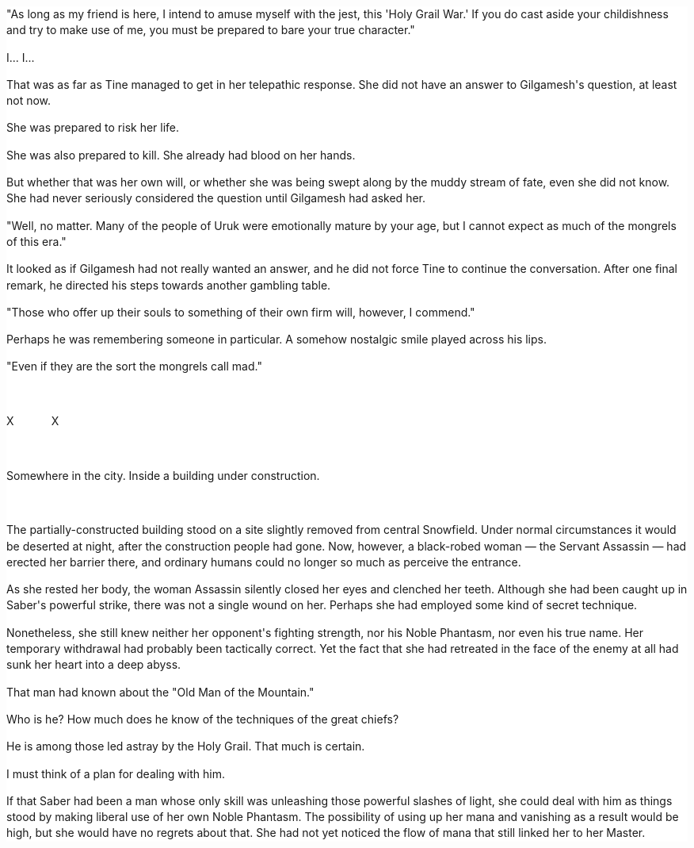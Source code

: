 "As long as my friend is here, I intend to amuse myself with the jest, this 'Holy Grail War.' If you do cast aside your childishness and try to make use of me, you must be prepared to bare your true character."  
  
I... I...  
  
That was as far as Tine managed to get in her telepathic response. She did not have an answer to Gilgamesh's question, at least not now.  
  
She was prepared to risk her life.  
  
She was also prepared to kill. She already had blood on her hands.  
  
But whether that was her own will, or whether she was being swept along by the muddy stream of fate, even she did not know. She had never seriously considered the question until Gilgamesh had asked her.  
  
"Well, no matter. Many of the people of Uruk were emotionally mature by your age, but I cannot expect as much of the mongrels of this era."  
  
It looked as if Gilgamesh had not really wanted an answer, and he did not force Tine to continue the conversation. After one final remark, he directed his steps towards another gambling table.  
  
"Those who offer up their souls to something of their own firm will, however, I commend."  
  
Perhaps he was remembering someone in particular. A somehow nostalgic smile played across his lips.  
  
"Even if they are the sort the mongrels call mad."  
  
   
  
X            X  
  
   
  
Somewhere in the city. Inside a building under construction.  
  
   
  
The partially-constructed building stood on a site slightly removed from central Snowfield. Under normal circumstances it would be deserted at night, after the construction people had gone. Now, however, a black-robed woman — the Servant Assassin — had erected her barrier there, and ordinary humans could no longer so much as perceive the entrance.  
  
As she rested her body, the woman Assassin silently closed her eyes and clenched her teeth. Although she had been caught up in Saber's powerful strike, there was not a single wound on her. Perhaps she had employed some kind of secret technique.  
  
Nonetheless, she still knew neither her opponent's fighting strength, nor his Noble Phantasm, nor even his true name. Her temporary withdrawal had probably been tactically correct. Yet the fact that she had retreated in the face of the enemy at all had sunk her heart into a deep abyss.  
  
That man had known about the "Old Man of the Mountain."  
  
Who is he? How much does he know of the techniques of the great chiefs?  
  
He is among those led astray by the Holy Grail. That much is certain.  
  
I must think of a plan for dealing with him.  
  
If that Saber had been a man whose only skill was unleashing those powerful slashes of light, she could deal with him as things stood by making liberal use of her own Noble Phantasm. The possibility of using up her mana and vanishing as a result would be high, but she would have no regrets about that. She had not yet noticed the flow of mana that still linked her to her Master.  
  